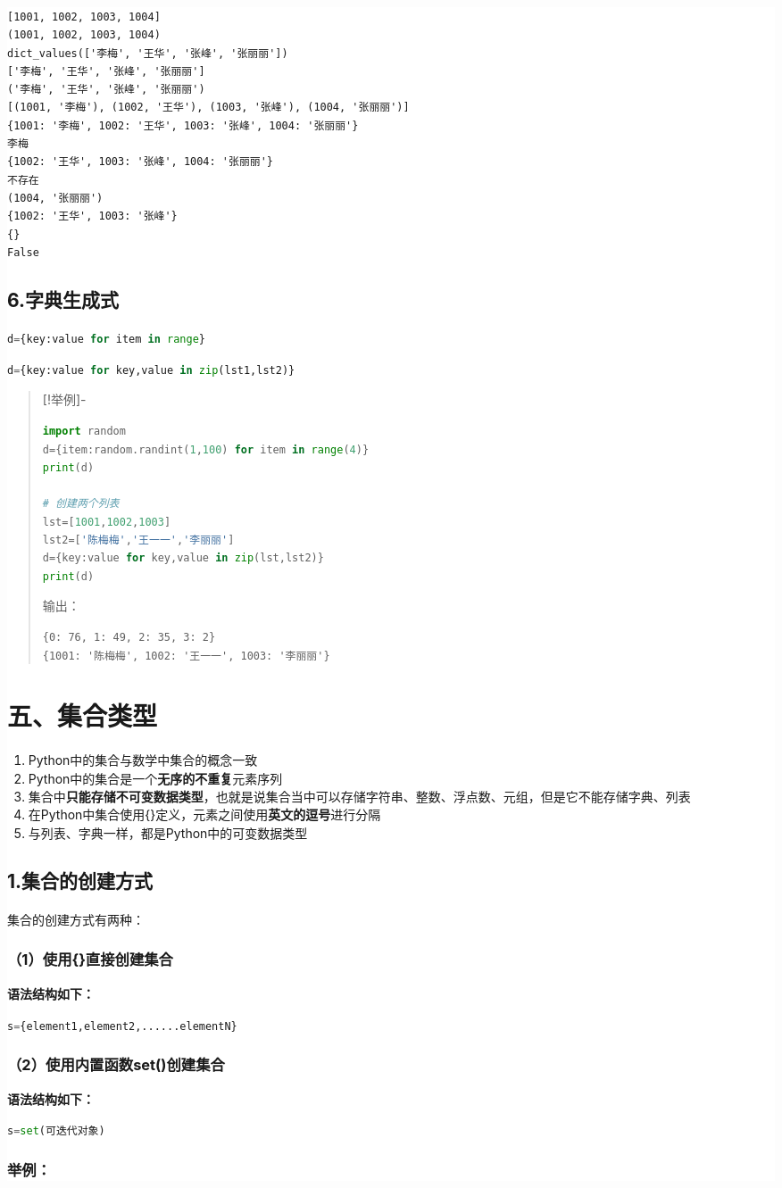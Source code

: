 ```
[1001, 1002, 1003, 1004]
(1001, 1002, 1003, 1004)
dict_values(['李梅', '王华', '张峰', '张丽丽'])
['李梅', '王华', '张峰', '张丽丽']
('李梅', '王华', '张峰', '张丽丽')
[(1001, '李梅'), (1002, '王华'), (1003, '张峰'), (1004, '张丽丽')]
{1001: '李梅', 1002: '王华', 1003: '张峰', 1004: '张丽丽'}
李梅
{1002: '王华', 1003: '张峰', 1004: '张丽丽'}
不存在
(1004, '张丽丽')
{1002: '王华', 1003: '张峰'}
{}
False
```
## 6.字典生成式
```python
d={key:value for item in range}
```
```python
d={key:value for key,value in zip(lst1,lst2)}
```
> [!举例]-
> ```python
> import random
> d={item:random.randint(1,100) for item in range(4)}
> print(d)
> 
> # 创建两个列表
> lst=[1001,1002,1003]
> lst2=['陈梅梅','王一一','李丽丽']
> d={key:value for key,value in zip(lst,lst2)}
> print(d)
> ```
> 输出：
> ```
> {0: 76, 1: 49, 2: 35, 3: 2}
> {1001: '陈梅梅', 1002: '王一一', 1003: '李丽丽'}
> ```
# 五、集合类型
1. Python中的集合与数学中集合的概念一致
2. Python中的集合是一个**无序的不重复**元素序列
3. 集合中**只能存储不可变数据类型**，也就是说集合当中可以存储字符串、整数、浮点数、元组，但是它不能存储字典、列表
4. 在Python中集合使用{}定义，元素之间使用**英文的逗号**进行分隔
5. 与列表、字典一样，都是Python中的可变数据类型
## 1.集合的创建方式
集合的创建方式有两种：
### （1）使用{}直接创建集合
**语法结构如下：**
```python
s={element1,element2,......elementN}
```
### （2）使用内置函数set()创建集合
**语法结构如下：**
```python
s=set(可迭代对象)
```
### 举例：
```python
```